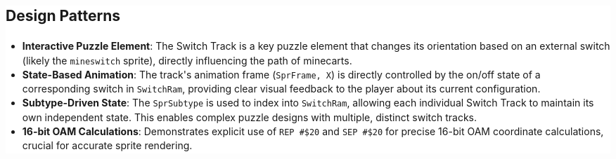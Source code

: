 ## Design Patterns
*   **Interactive Puzzle Element**: The Switch Track is a key puzzle element that changes its orientation based on an external switch (likely the `mineswitch` sprite), directly influencing the path of minecarts.
*   **State-Based Animation**: The track's animation frame (`SprFrame, X`) is directly controlled by the on/off state of a corresponding switch in `SwitchRam`, providing clear visual feedback to the player about its current configuration.
*   **Subtype-Driven State**: The `SprSubtype` is used to index into `SwitchRam`, allowing each individual Switch Track to maintain its own independent state. This enables complex puzzle designs with multiple, distinct switch tracks.
*   **16-bit OAM Calculations**: Demonstrates explicit use of `REP #$20` and `SEP #$20` for precise 16-bit OAM coordinate calculations, crucial for accurate sprite rendering.
